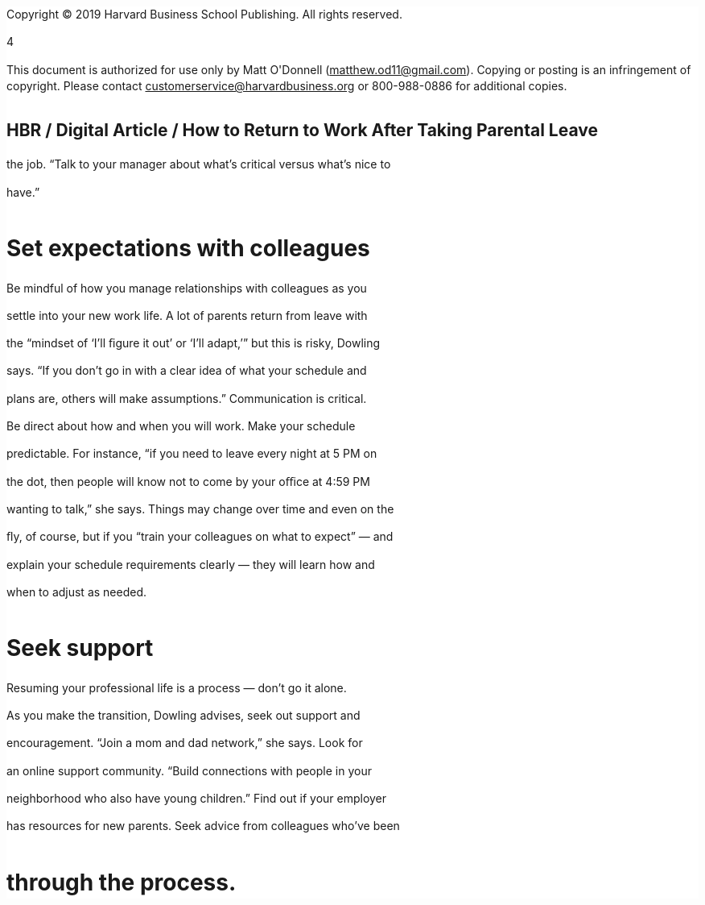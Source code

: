 Copyright © 2019 Harvard Business School Publishing. All rights reserved.

4

This document is authorized for use only by Matt O'Donnell (matthew.od11@gmail.com). Copying or posting is an infringement of copyright. Please contact customerservice@harvardbusiness.org or 800-988-0886 for additional copies.

## HBR / Digital Article / How to Return to Work After Taking Parental Leave

the job. “Talk to your manager about what’s critical versus what’s nice to

have.”

# Set expectations with colleagues

Be mindful of how you manage relationships with colleagues as you

settle into your new work life. A lot of parents return from leave with

the “mindset of ‘I’ll ﬁgure it out’ or ‘I’ll adapt,’” but this is risky, Dowling

says. “If you don’t go in with a clear idea of what your schedule and

plans are, others will make assumptions.” Communication is critical.

Be direct about how and when you will work. Make your schedule

predictable. For instance, “if you need to leave every night at 5 PM on

the dot, then people will know not to come by your oﬃce at 4:59 PM

wanting to talk,” she says. Things may change over time and even on the

ﬂy, of course, but if you “train your colleagues on what to expect” — and

explain your schedule requirements clearly — they will learn how and

when to adjust as needed.

# Seek support

Resuming your professional life is a process — don’t go it alone.

As you make the transition, Dowling advises, seek out support and

encouragement. “Join a mom and dad network,” she says. Look for

an online support community. “Build connections with people in your

neighborhood who also have young children.” Find out if your employer

has resources for new parents. Seek advice from colleagues who’ve been

# through the process.
